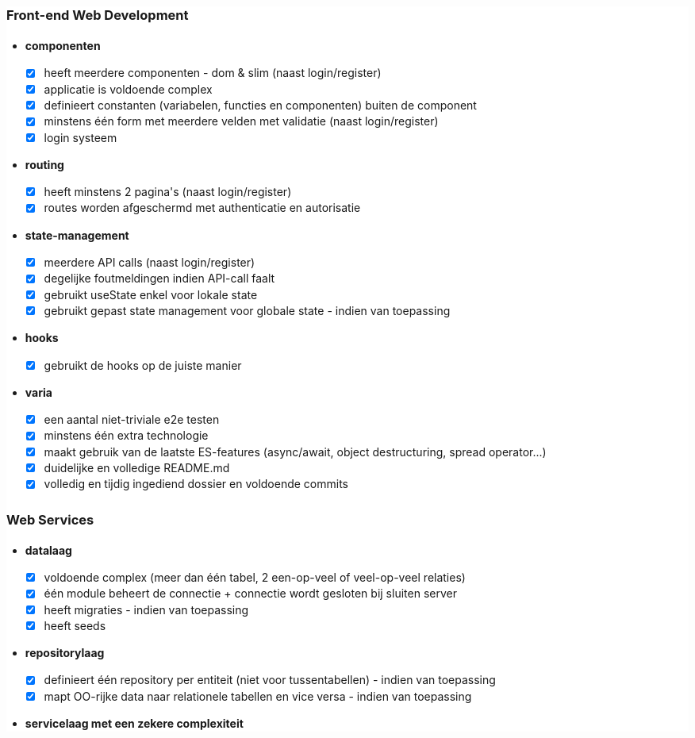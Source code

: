 ### Front-end Web Development

- **componenten**

  - [x] heeft meerdere componenten - dom & slim (naast login/register)
  - [x] applicatie is voldoende complex
  - [x] definieert constanten (variabelen, functies en componenten) buiten de component
  - [x] minstens één form met meerdere velden met validatie (naast login/register)
  - [x] login systeem
        <br />

- **routing**

  - [x] heeft minstens 2 pagina's (naast login/register)
  - [x] routes worden afgeschermd met authenticatie en autorisatie
        <br />

- **state-management**

  - [x] meerdere API calls (naast login/register)
  - [x] degelijke foutmeldingen indien API-call faalt
  - [x] gebruikt useState enkel voor lokale state
  - [x] gebruikt gepast state management voor globale state - indien van toepassing
        <br />

- **hooks**

  - [x] gebruikt de hooks op de juiste manier
        <br />

- **varia**

  - [x] een aantal niet-triviale e2e testen
  - [x] minstens één extra technologie
  - [x] maakt gebruik van de laatste ES-features (async/await, object destructuring, spread operator...)
  - [x] duidelijke en volledige README.md
  - [x] volledig en tijdig ingediend dossier en voldoende commits

### Web Services

- **datalaag**

  - [x] voldoende complex (meer dan één tabel, 2 een-op-veel of veel-op-veel relaties)
  - [x] één module beheert de connectie + connectie wordt gesloten bij sluiten server
  - [x] heeft migraties - indien van toepassing
  - [x] heeft seeds
        <br />

- **repositorylaag**

  - [x] definieert één repository per entiteit (niet voor tussentabellen) - indien van toepassing
  - [x] mapt OO-rijke data naar relationele tabellen en vice versa - indien van toepassing
        <br />

- **servicelaag met een zekere complexiteit**
